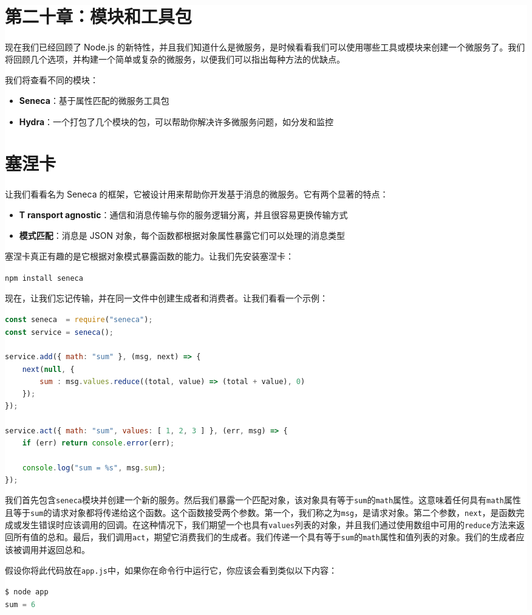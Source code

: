 # 第二十章：模块和工具包

现在我们已经回顾了 Node.js 的新特性，并且我们知道什么是微服务，是时候看看我们可以使用哪些工具或模块来创建一个微服务了。我们将回顾几个选项，并构建一个简单或复杂的微服务，以便我们可以指出每种方法的优缺点。

我们将查看不同的模块：

+   **Seneca**：基于属性匹配的微服务工具包

+   **Hydra**：一个打包了几个模块的包，可以帮助你解决许多微服务问题，如分发和监控

# 塞涅卡

让我们看看名为 Seneca 的框架，它被设计用来帮助你开发基于消息的微服务。它有两个显著的特点：

+   **T** **ransport agnostic**：通信和消息传输与你的服务逻辑分离，并且很容易更换传输方式

+   **模式匹配**：消息是 JSON 对象，每个函数都根据对象属性暴露它们可以处理的消息类型

塞涅卡真正有趣的是它根据对象模式暴露函数的能力。让我们先安装塞涅卡：

```js
npm install seneca
```

现在，让我们忘记传输，并在同一文件中创建生成者和消费者。让我们看看一个示例：

```js
const seneca  = require("seneca");
const service = seneca();

service.add({ math: "sum" }, (msg, next) => {
    next(null, {
        sum : msg.values.reduce((total, value) => (total + value), 0)
    });
});

service.act({ math: "sum", values: [ 1, 2, 3 ] }, (err, msg) => {
    if (err) return console.error(err);

    console.log("sum = %s", msg.sum);
});
```

我们首先包含`seneca`模块并创建一个新的服务。然后我们暴露一个匹配对象，该对象具有等于`sum`的`math`属性。这意味着任何具有`math`属性且等于`sum`的请求对象都将传递给这个函数。这个函数接受两个参数。第一个，我们称之为`msg`，是请求对象。第二个参数，`next`，是函数完成或发生错误时应该调用的回调。在这种情况下，我们期望一个也具有`values`列表的对象，并且我们通过使用数组中可用的`reduce`方法来返回所有值的总和。最后，我们调用`act`，期望它消费我们的生成者。我们传递一个具有等于`sum`的`math`属性和值列表的对象。我们的生成者应该被调用并返回总和。

假设你将此代码放在`app.js`中，如果你在命令行中运行它，你应该会看到类似以下内容：

```js
$ node app
sum = 6
```
